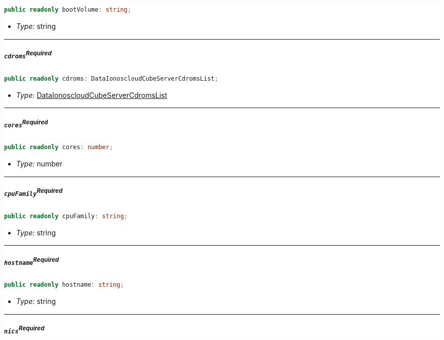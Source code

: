 ```typescript
public readonly bootVolume: string;
```

- *Type:* string

---

##### `cdroms`<sup>Required</sup> <a name="cdroms" id="@cdktf/provider-ionoscloud.dataIonoscloudCubeServer.DataIonoscloudCubeServer.property.cdroms"></a>

```typescript
public readonly cdroms: DataIonoscloudCubeServerCdromsList;
```

- *Type:* <a href="#@cdktf/provider-ionoscloud.dataIonoscloudCubeServer.DataIonoscloudCubeServerCdromsList">DataIonoscloudCubeServerCdromsList</a>

---

##### `cores`<sup>Required</sup> <a name="cores" id="@cdktf/provider-ionoscloud.dataIonoscloudCubeServer.DataIonoscloudCubeServer.property.cores"></a>

```typescript
public readonly cores: number;
```

- *Type:* number

---

##### `cpuFamily`<sup>Required</sup> <a name="cpuFamily" id="@cdktf/provider-ionoscloud.dataIonoscloudCubeServer.DataIonoscloudCubeServer.property.cpuFamily"></a>

```typescript
public readonly cpuFamily: string;
```

- *Type:* string

---

##### `hostname`<sup>Required</sup> <a name="hostname" id="@cdktf/provider-ionoscloud.dataIonoscloudCubeServer.DataIonoscloudCubeServer.property.hostname"></a>

```typescript
public readonly hostname: string;
```

- *Type:* string

---

##### `nics`<sup>Required</sup> <a name="nics" id="@cdktf/provider-ionoscloud.dataIonoscloudCubeServer.DataIonoscloudCubeServer.property.nics"></a>
